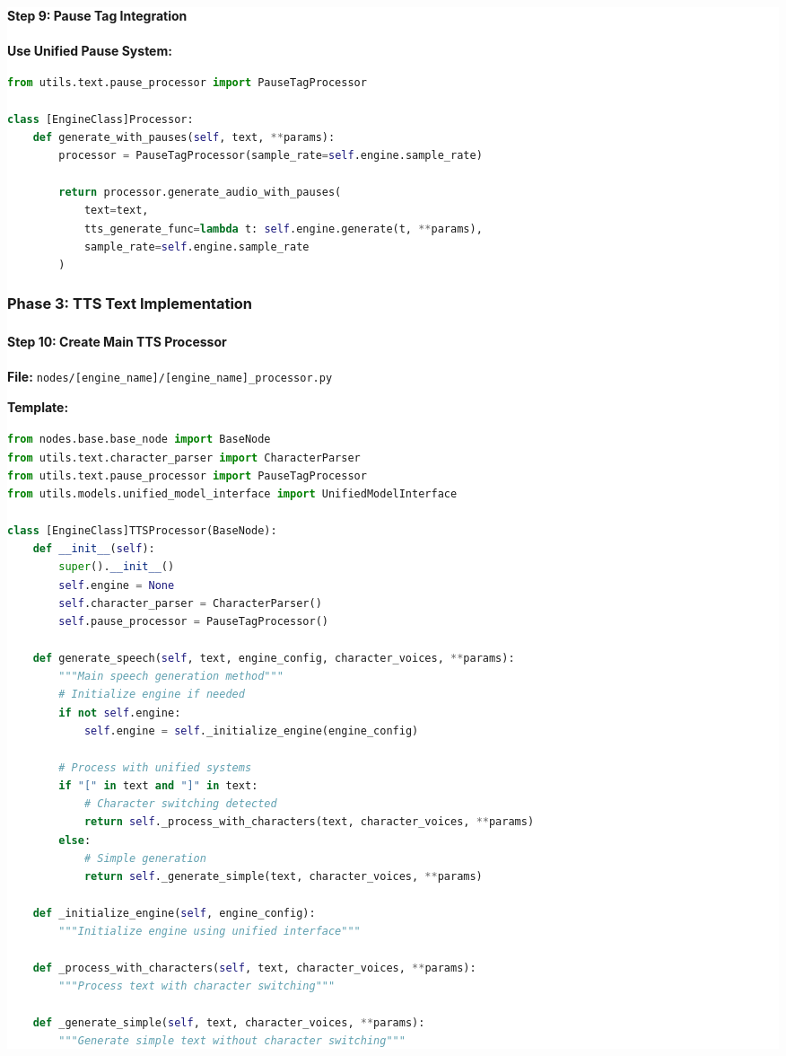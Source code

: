 #### Step 9: Pause Tag Integration

**Use Unified Pause System:**
```python
from utils.text.pause_processor import PauseTagProcessor

class [EngineClass]Processor:
    def generate_with_pauses(self, text, **params):
        processor = PauseTagProcessor(sample_rate=self.engine.sample_rate)
        
        return processor.generate_audio_with_pauses(
            text=text,
            tts_generate_func=lambda t: self.engine.generate(t, **params),
            sample_rate=self.engine.sample_rate
        )
```

### Phase 3: TTS Text Implementation

#### Step 10: Create Main TTS Processor

**File:** `nodes/[engine_name]/[engine_name]_processor.py`

**Template:**
```python
from nodes.base.base_node import BaseNode
from utils.text.character_parser import CharacterParser
from utils.text.pause_processor import PauseTagProcessor
from utils.models.unified_model_interface import UnifiedModelInterface

class [EngineClass]TTSProcessor(BaseNode):
    def __init__(self):
        super().__init__()
        self.engine = None
        self.character_parser = CharacterParser()
        self.pause_processor = PauseTagProcessor()
        
    def generate_speech(self, text, engine_config, character_voices, **params):
        """Main speech generation method"""
        # Initialize engine if needed
        if not self.engine:
            self.engine = self._initialize_engine(engine_config)
            
        # Process with unified systems
        if "[" in text and "]" in text:
            # Character switching detected
            return self._process_with_characters(text, character_voices, **params)
        else:
            # Simple generation
            return self._generate_simple(text, character_voices, **params)
            
    def _initialize_engine(self, engine_config):
        """Initialize engine using unified interface"""
        
    def _process_with_characters(self, text, character_voices, **params):
        """Process text with character switching"""
        
    def _generate_simple(self, text, character_voices, **params):
        """Generate simple text without character switching"""
```
